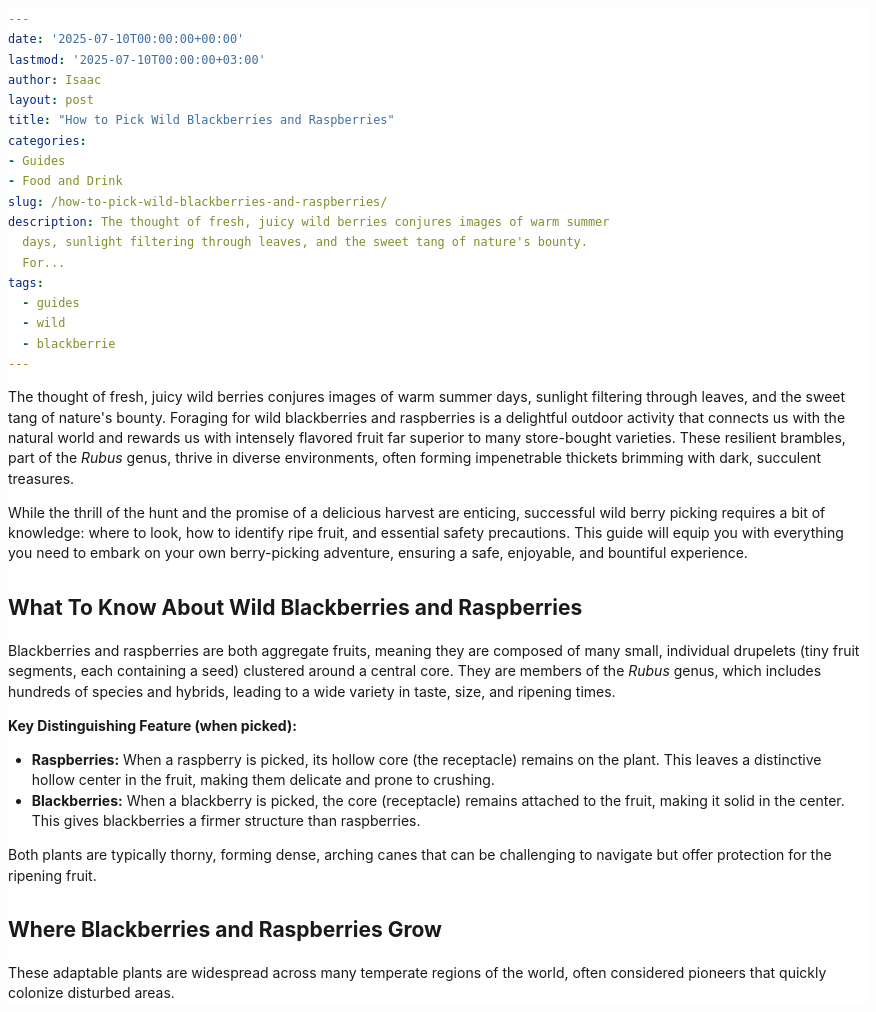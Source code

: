 ```yaml
---
date: '2025-07-10T00:00:00+00:00'
lastmod: '2025-07-10T00:00:00+03:00'
author: Isaac
layout: post
title: "How to Pick Wild Blackberries and Raspberries"
categories:
- Guides
- Food and Drink
slug: /how-to-pick-wild-blackberries-and-raspberries/
description: The thought of fresh, juicy wild berries conjures images of warm summer
  days, sunlight filtering through leaves, and the sweet tang of nature's bounty.
  For...
tags: 
  - guides
  - wild
  - blackberrie
---
```

The thought of fresh, juicy wild berries conjures images of warm summer days, sunlight filtering through leaves, and the sweet tang of nature's bounty. Foraging for wild blackberries and raspberries is a delightful outdoor activity that connects us with the natural world and rewards us with intensely flavored fruit far superior to many store-bought varieties. These resilient brambles, part of the *Rubus* genus, thrive in diverse environments, often forming impenetrable thickets brimming with dark, succulent treasures.

While the thrill of the hunt and the promise of a delicious harvest are enticing, successful wild berry picking requires a bit of knowledge: where to look, how to identify ripe fruit, and essential safety precautions. This guide will equip you with everything you need to embark on your own berry-picking adventure, ensuring a safe, enjoyable, and bountiful experience.

## What To Know About Wild Blackberries and Raspberries

Blackberries and raspberries are both aggregate fruits, meaning they are composed of many small, individual drupelets (tiny fruit segments, each containing a seed) clustered around a central core. They are members of the *Rubus* genus, which includes hundreds of species and hybrids, leading to a wide variety in taste, size, and ripening times.

**Key Distinguishing Feature (when picked):**

* **Raspberries:** When a raspberry is picked, its hollow core (the receptacle) remains on the plant. This leaves a distinctive hollow center in the fruit, making them delicate and prone to crushing.
* **Blackberries:** When a blackberry is picked, the core (receptacle) remains attached to the fruit, making it solid in the center. This gives blackberries a firmer structure than raspberries.

Both plants are typically thorny, forming dense, arching canes that can be challenging to navigate but offer protection for the ripening fruit.

## Where Blackberries and Raspberries Grow

These adaptable plants are widespread across many temperate regions of the world, often considered pioneers that quickly colonize disturbed areas.

